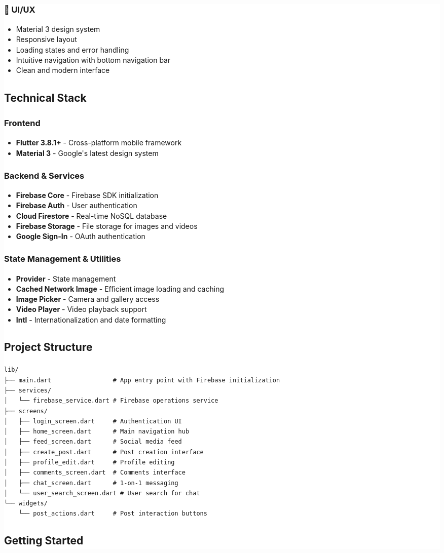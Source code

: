 ### 🎨 UI/UX
- Material 3 design system
- Responsive layout
- Loading states and error handling
- Intuitive navigation with bottom navigation bar
- Clean and modern interface

## Technical Stack

### Frontend
- **Flutter 3.8.1+** - Cross-platform mobile framework
- **Material 3** - Google's latest design system

### Backend & Services
- **Firebase Core** - Firebase SDK initialization
- **Firebase Auth** - User authentication
- **Cloud Firestore** - Real-time NoSQL database
- **Firebase Storage** - File storage for images and videos
- **Google Sign-In** - OAuth authentication

### State Management & Utilities
- **Provider** - State management
- **Cached Network Image** - Efficient image loading and caching
- **Image Picker** - Camera and gallery access
- **Video Player** - Video playback support
- **Intl** - Internationalization and date formatting

## Project Structure

```
lib/
├── main.dart                 # App entry point with Firebase initialization
├── services/
│   └── firebase_service.dart # Firebase operations service
├── screens/
│   ├── login_screen.dart     # Authentication UI
│   ├── home_screen.dart      # Main navigation hub
│   ├── feed_screen.dart      # Social media feed
│   ├── create_post.dart      # Post creation interface
│   ├── profile_edit.dart     # Profile editing
│   ├── comments_screen.dart  # Comments interface
│   ├── chat_screen.dart      # 1-on-1 messaging
│   └── user_search_screen.dart # User search for chat
└── widgets/
    └── post_actions.dart     # Post interaction buttons
```

## Getting Started
